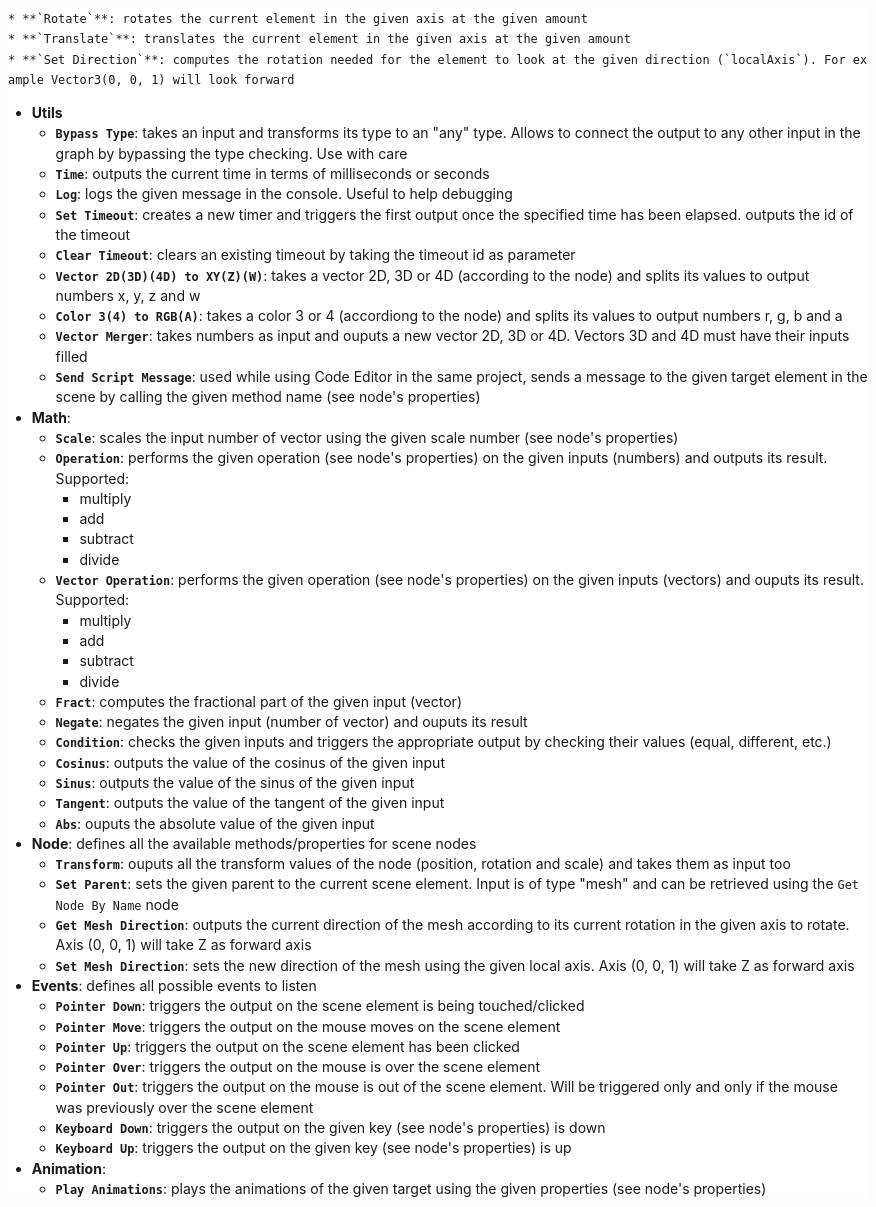     * **`Rotate`**: rotates the current element in the given axis at the given amount
    * **`Translate`**: translates the current element in the given axis at the given amount
    * **`Set Direction`**: computes the rotation needed for the element to look at the given direction (`localAxis`). For example Vector3(0, 0, 1) will look forward
* **Utils**
    * **`Bypass Type`**: takes an input and transforms its type to an "any" type. Allows to connect the output to any other input in the graph by bypassing the type checking. Use with care
    * **`Time`**: outputs the current time in terms of milliseconds or seconds
    * **`Log`**: logs the given message in the console. Useful to help debugging
    * **`Set Timeout`**: creates a new timer and triggers the first output once the specified time has been elapsed. outputs the id of the timeout
    * **`Clear Timeout`**: clears an existing timeout by taking the timeout id as parameter
    * **`Vector 2D(3D)(4D) to XY(Z)(W)`**: takes a vector 2D, 3D or 4D (according to the node) and splits its values to output numbers x, y, z and w
    * **`Color 3(4) to RGB(A)`**: takes a color 3 or 4 (accordiong to the node) and splits its values to output numbers r, g, b and a
    * **`Vector Merger`**: takes numbers as input and ouputs a new vector 2D, 3D or 4D. Vectors 3D and 4D must have their inputs filled
    * **`Send Script Message`**: used while using Code Editor in the same project, sends a message to the given target element in the scene by calling the given method name (see node's properties)
* **Math**:
    * **`Scale`**: scales the input number of vector using the given scale number (see node's properties)
    * **`Operation`**: performs the given operation (see node's properties) on the given inputs (numbers) and outputs its result. Supported:
        * multiply
        * add
        * subtract
        * divide
    * **`Vector Operation`**: performs the given operation (see node's properties) on the given inputs (vectors) and ouputs its result. Supported:
        * multiply
        * add
        * subtract
        * divide
    * **`Fract`**: computes the fractional part of the given input (vector)
    * **`Negate`**: negates the given input (number of vector) and ouputs its result
    * **`Condition`**: checks the given inputs and triggers the appropriate output by checking their values (equal, different, etc.)
    * **`Cosinus`**: outputs the value of the cosinus of the given input
    * **`Sinus`**: outputs the value of the sinus of the given input
    * **`Tangent`**: outputs the value of the tangent of the given input
    * **`Abs`**: ouputs the absolute value of the given input
* **Node**: defines all the available methods/properties for scene nodes
    * **`Transform`**: ouputs all the transform values of the node (position, rotation and scale) and takes them as input too
    * **`Set Parent`**: sets the given parent to the current scene element. Input is of type "mesh" and can be retrieved using the `Get Node By Name` node
    * **`Get Mesh Direction`**: outputs the current direction of the mesh according to its current rotation in the given axis to rotate. Axis (0, 0, 1) will take Z as forward axis
    * **`Set Mesh Direction`**: sets the new direction of the mesh using the given local axis. Axis (0, 0, 1) will take Z as forward axis
* **Events**: defines all possible events to listen
    * **`Pointer Down`**: triggers the output on the scene element is being touched/clicked
    * **`Pointer Move`**: triggers the output on the mouse moves on the scene element
    * **`Pointer Up`**: triggers the output on the scene element has been clicked
    * **`Pointer Over`**: triggers the output on the mouse is over the scene element
    * **`Pointer Out`**: triggers the output on the mouse is out of the scene element. Will be triggered only and only if the mouse was previously over the scene element
    * **`Keyboard Down`**: triggers the output on the given key (see node's properties) is down
    * **`Keyboard Up`**: triggers the output on the given key (see node's properties) is up
* **Animation**:
    * **`Play Animations`**: plays the animations of the given target using the given properties (see node's properties)